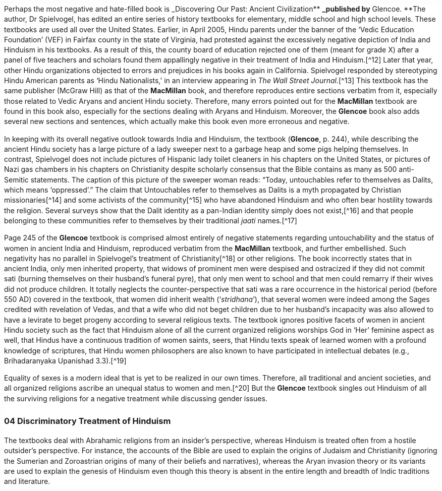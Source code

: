 Perhaps the most negative and hate-filled book is _Discovering Our Past: Ancient Civilization** **_published by** Glencoe. **The author, Dr Spielvogel, has edited an entire series of history textbooks for elementary, middle school and high school levels. These textbooks are used all over the United States. Earlier, in April 2005, Hindu parents under the banner of the ‘Vedic Education Foundation’ (VEF) in Fairfax county in the state of Virginia, had protested against the excessively negative depiction of India and Hinduism in his textbooks. As a result of this, the county board of education rejected one of them (meant for grade X) after a panel of five teachers and scholars found them appallingly negative in their treatment of India and Hinduism.[^12] Later that year, other Hindu organizations objected to errors and prejudices in his books again in California. Spielvogel responded by stereotyping Hindu American parents as ‘Hindu Nationalists,’ in an interview appearing in _The Wall Street Journal._[^13] This textbook has the same publisher (McGraw Hill) as that of the **MacMillan** book, and therefore reproduces entire sections verbatim from it, especially those related to Vedic Aryans and ancient Hindu society. Therefore, many errors pointed out for the **MacMillan** textbook are found in this book also, especially for the sections dealing with Aryans and Hinduism. Moreover, the **Glencoe** book also adds several new sections and sentences, which actually make this book even more erroneous and negative.

In keeping with its overall negative outlook towards India and Hinduism, the textbook (**Glencoe**, p. 244), while describing the ancient Hindu society has a large picture of a lady sweeper next to a garbage heap and some pigs helping themselves. In contrast, Spielvogel does not include pictures of Hispanic lady toilet cleaners in his chapters on the United States, or pictures of Nazi gas chambers in his chapters on Christianity despite scholarly consensus that the Bible contains as many as 500 anti-Semitic statements. The caption of this picture of the sweeper woman reads: “Today, untouchables refer to themselves as Dalits, which means ‘oppressed’.” The claim that Untouchables refer to themselves as Dalits is a myth propagated by Christian missionaries[^14] and some activists of the community[^15] who have abandoned Hinduism and who often bear hostility towards the religion. Several surveys show that the Dalit identity as a pan-Indian identity simply does not exist,[^16] and that people belonging to these communities refer to themselves by their traditional _jaati_ names.[^17]

Page 245 of the **Glencoe** textbook is comprised almost entirely of negative statements regarding untouchability and the status of women in ancient India and Hinduism, reproduced verbatim from the **MacMillan** textbook, and further embellished. Such negativity has no parallel in Spielvogel’s treatment of Christianity[^18] or other religions. The book incorrectly states that in ancient India, only men inherited property, that widows of prominent men were despised and ostracized if they did not commit sati (burning themselves on their husband’s funeral pyre), that only men went to school and that men could remarry if their wives did not produce children. It totally neglects the counter-perspective that sati was a rare occurrence in the historical period (before 550 AD) covered in the textbook, that women did inherit wealth (‘_stridhana_’), that several women were indeed among the Sages credited with revelation of Vedas, and that a wife who did not beget children due to her husband’s incapacity was also allowed to have a levirate to beget progeny according to several religious texts. The textbook ignores positive facets of women in ancient Hindu society such as the fact that Hinduism alone of all the current organized religions worships God in ‘Her’ feminine aspect as well, that Hindus have a continuous tradition of women saints, seers, that Hindu texts speak of learned women with a profound knowledge of scriptures, that Hindu women philosophers are also known to have participated in intellectual debates (e.g., Brihadaranyaka Upanishad 3.3).[^19]

Equality of sexes is a modern ideal that is yet to be realized in our own times. Therefore, all traditional and ancient societies, and all organized religions ascribe an unequal status to women and men.[^20] But the **Glencoe** textbook singles out Hinduism of all the surviving religions for a negative treatment while discussing gender issues.

### 04 Discriminatory Treatment of Hinduism
The textbooks deal with Abrahamic religions from an insider’s perspective, whereas Hinduism is treated often from a hostile outsider’s perspective. For instance, the accounts of the Bible are used to explain the origins of Judaism and Christianity (ignoring the Sumerian and Zoroastrian origins of many of their beliefs and narratives), whereas the Aryan invasion theory or its variants are used to explain the genesis of Hinduism even though this theory is absent in the entire length and breadth of Indic traditions and literature.
